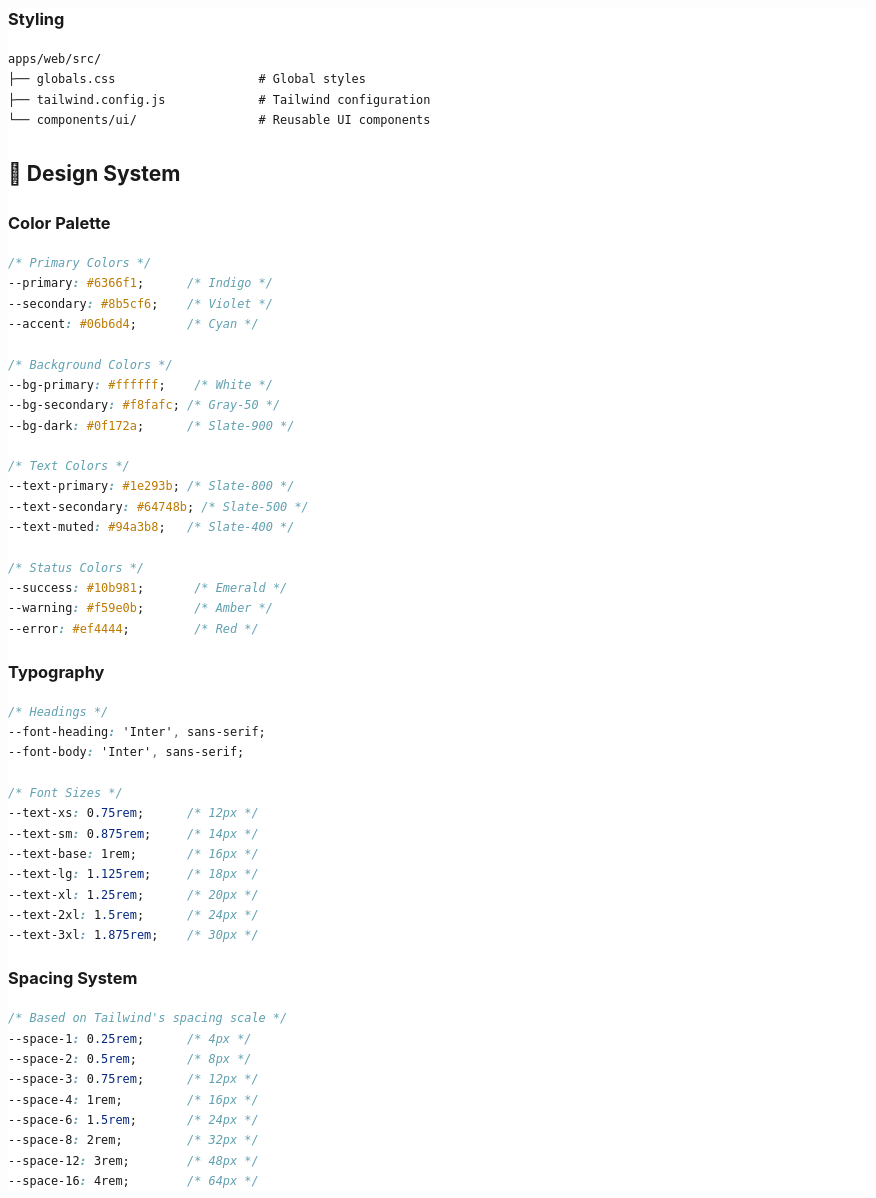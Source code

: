 ### Styling
```
apps/web/src/
├── globals.css                    # Global styles
├── tailwind.config.js             # Tailwind configuration
└── components/ui/                 # Reusable UI components
```

## 🎨 Design System

### Color Palette
```css
/* Primary Colors */
--primary: #6366f1;      /* Indigo */
--secondary: #8b5cf6;    /* Violet */
--accent: #06b6d4;       /* Cyan */

/* Background Colors */
--bg-primary: #ffffff;    /* White */
--bg-secondary: #f8fafc; /* Gray-50 */
--bg-dark: #0f172a;      /* Slate-900 */

/* Text Colors */
--text-primary: #1e293b; /* Slate-800 */
--text-secondary: #64748b; /* Slate-500 */
--text-muted: #94a3b8;   /* Slate-400 */

/* Status Colors */
--success: #10b981;       /* Emerald */
--warning: #f59e0b;       /* Amber */
--error: #ef4444;         /* Red */
```

### Typography
```css
/* Headings */
--font-heading: 'Inter', sans-serif;
--font-body: 'Inter', sans-serif;

/* Font Sizes */
--text-xs: 0.75rem;      /* 12px */
--text-sm: 0.875rem;     /* 14px */
--text-base: 1rem;       /* 16px */
--text-lg: 1.125rem;     /* 18px */
--text-xl: 1.25rem;      /* 20px */
--text-2xl: 1.5rem;      /* 24px */
--text-3xl: 1.875rem;    /* 30px */
```

### Spacing System
```css
/* Based on Tailwind's spacing scale */
--space-1: 0.25rem;      /* 4px */
--space-2: 0.5rem;       /* 8px */
--space-3: 0.75rem;      /* 12px */
--space-4: 1rem;         /* 16px */
--space-6: 1.5rem;       /* 24px */
--space-8: 2rem;         /* 32px */
--space-12: 3rem;        /* 48px */
--space-16: 4rem;        /* 64px */
```
